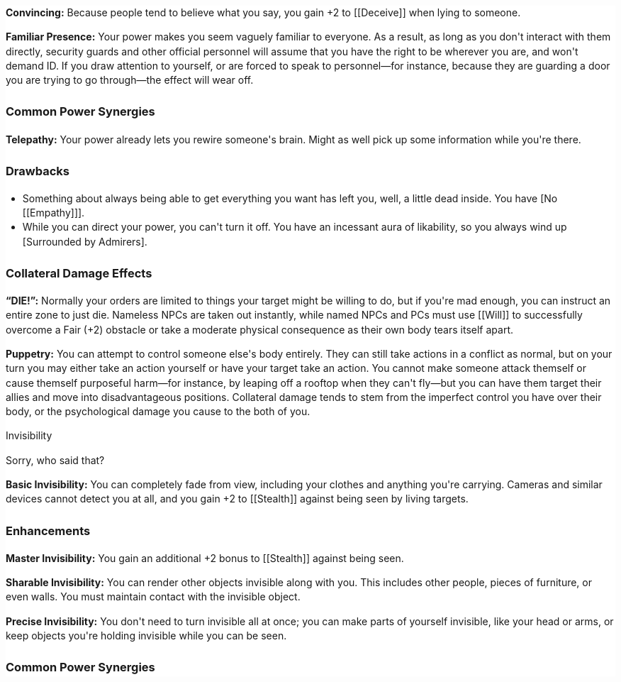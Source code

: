 **Convincing:** Because people tend to believe what you say, you gain +2 to [[Deceive]] when lying to someone.

**Familiar Presence:** Your power makes you seem vaguely familiar to everyone. As a result, as long as you don't interact with them directly, security guards and other official personnel will assume that you have the right to be wherever you are, and won't demand ID. If you draw attention to yourself, or are forced to speak to personnel—for instance, because they are guarding a door you are trying to go through—the effect will wear off.

### Common Power Synergies

**Telepathy:** Your power already lets you rewire someone's brain. Might as well pick up some information while you're there.

### Drawbacks

- Something about always being able to get everything you want has left you, well, a little dead inside. You have [No [[Empathy]]].
- While you can direct your power, you can't turn it off. You have an incessant aura of likability, so you always wind up [Surrounded by Admirers].

### Collateral Damage Effects

**“DIE!”:** Normally your orders are limited to things your target might be willing to do, but if you're mad enough, you can instruct an entire zone to just die. Nameless NPCs are taken out instantly, while named NPCs and PCs must use [[Will]] to successfully overcome a Fair (+2) obstacle or take a moderate physical consequence as their own body tears itself apart.

**Puppetry:** You can attempt to control someone else's body entirely. They can still take actions in a conflict as normal, but on your turn you may either take an action yourself or have your target take an action. You cannot make someone attack themself or cause themself purposeful harm—for instance, by leaping off a rooftop when they can't fly—but you can have them target their allies and move into disadvantageous positions. Collateral damage tends to stem from the imperfect control you have over their body, or the psychological damage you cause to the both of you.

Invisibility

Sorry, who said that?

**Basic Invisibility:** You can completely fade from view, including your clothes and anything you're carrying. Cameras and similar devices cannot detect you at all, and you gain +2 to [[Stealth]] against being seen by living targets.

### Enhancements

**Master Invisibility:** You gain an additional +2 bonus to [[Stealth]] against being seen.

**Sharable Invisibility:** You can render other objects invisible along with you. This includes other people, pieces of furniture, or even walls. You must maintain contact with the invisible object.

**Precise Invisibility:** You don't need to turn invisible all at once; you can make parts of yourself invisible, like your head or arms, or keep objects you're holding invisible while you can be seen.

### Common Power Synergies
